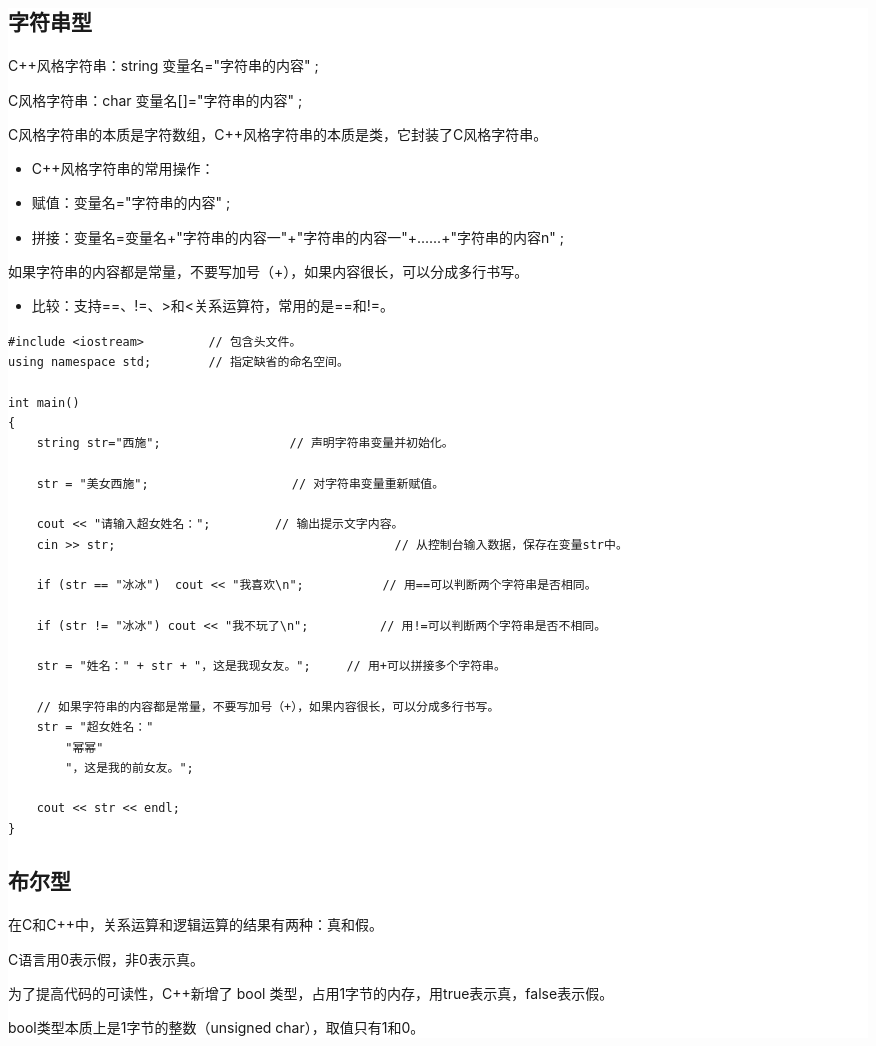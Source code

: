 ## 字符串型

C++风格字符串：string 变量名="字符串的内容" ;

C风格字符串：char 变量名[]="字符串的内容" ;

C风格字符串的本质是字符数组，C++风格字符串的本质是类，它封装了C风格字符串。

- C++风格字符串的常用操作：

- 赋值：变量名="字符串的内容" ;

- 拼接：变量名=变量名+"字符串的内容一"+"字符串的内容一"+......+"字符串的内容n" ;

如果字符串的内容都是常量，不要写加号（+），如果内容很长，可以分成多行书写。

- 比较：支持==、!=、>和<关系运算符，常用的是==和!=。

```
#include <iostream>         // 包含头文件。
using namespace std;        // 指定缺省的命名空间。

int main()
{
	string str="西施";                  // 声明字符串变量并初始化。

	str = "美女西施";                    // 对字符串变量重新赋值。

	cout << "请输入超女姓名：";         // 输出提示文字内容。
	cin >> str;                                       // 从控制台输入数据，保存在变量str中。 
	
	if (str == "冰冰")  cout << "我喜欢\n";           // 用==可以判断两个字符串是否相同。

	if (str != "冰冰") cout << "我不玩了\n";          // 用!=可以判断两个字符串是否不相同。

	str = "姓名：" + str + "，这是我现女友。";     // 用+可以拼接多个字符串。

	// 如果字符串的内容都是常量，不要写加号（+），如果内容很长，可以分成多行书写。
	str = "超女姓名：" 
		"幂幂" 
		"，这是我的前女友。";
    
	cout << str << endl;
}
```

## 布尔型

在C和C++中，关系运算和逻辑运算的结果有两种：真和假。

C语言用0表示假，非0表示真。

为了提高代码的可读性，C++新增了 bool 类型，占用1字节的内存，用true表示真，false表示假。

bool类型本质上是1字节的整数（unsigned char），取值只有1和0。
